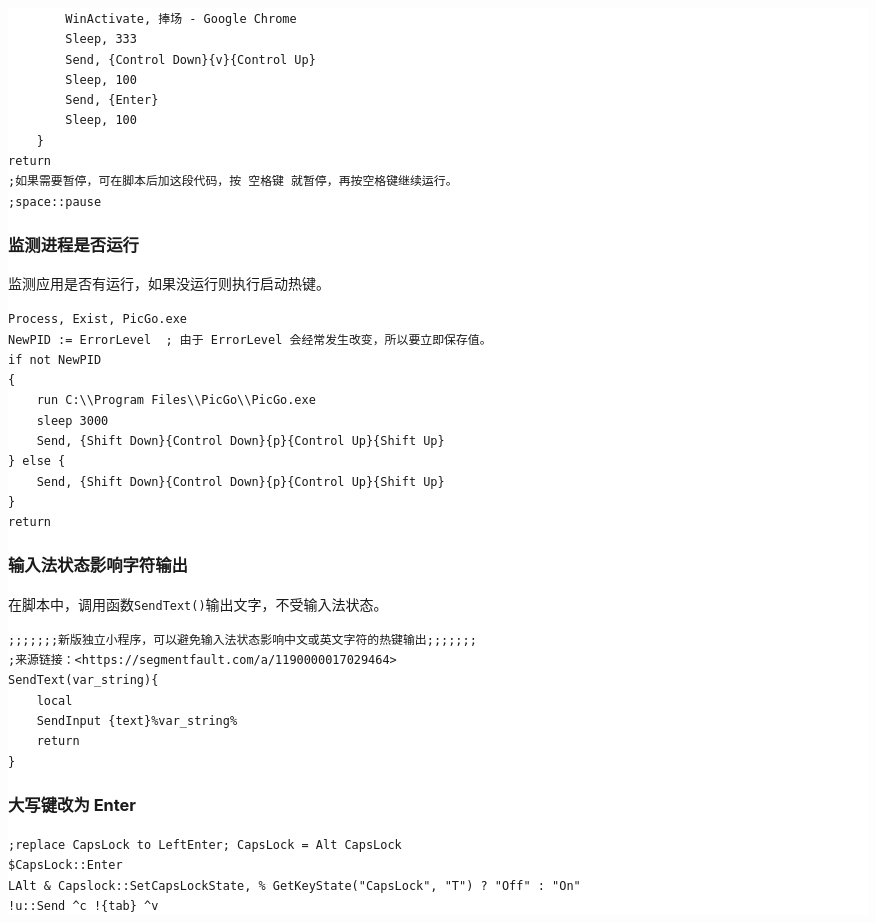 ```autohotkey
        WinActivate, 捧场 - Google Chrome
        Sleep, 333
        Send, {Control Down}{v}{Control Up}
        Sleep, 100
        Send, {Enter}
        Sleep, 100
    }
return
;如果需要暂停，可在脚本后加这段代码，按 空格键 就暂停，再按空格键继续运行。
;space::pause
```

### 监测进程是否运行

监测应用是否有运行，如果没运行则执行启动热键。

```autohotkey
Process, Exist, PicGo.exe
NewPID := ErrorLevel  ; 由于 ErrorLevel 会经常发生改变，所以要立即保存值。
if not NewPID
{
    run C:\\Program Files\\PicGo\\PicGo.exe
    sleep 3000
    Send, {Shift Down}{Control Down}{p}{Control Up}{Shift Up}
} else {
    Send, {Shift Down}{Control Down}{p}{Control Up}{Shift Up}
}
return
```

### 输入法状态影响字符输出

在脚本中，调用函数`SendText()`输出文字，不受输入法状态。

```autohotkey
;;;;;;;新版独立小程序，可以避免输入法状态影响中文或英文字符的热键输出;;;;;;;
;来源链接：<https://segmentfault.com/a/1190000017029464>
SendText(var_string){
    local
    SendInput {text}%var_string%
    return
}
```

### 大写键改为 Enter

```autohotkey
;replace CapsLock to LeftEnter; CapsLock = Alt CapsLock
$CapsLock::Enter
LAlt & Capslock::SetCapsLockState, % GetKeyState("CapsLock", "T") ? "Off" : "On"
!u::Send ^c !{tab} ^v
```
